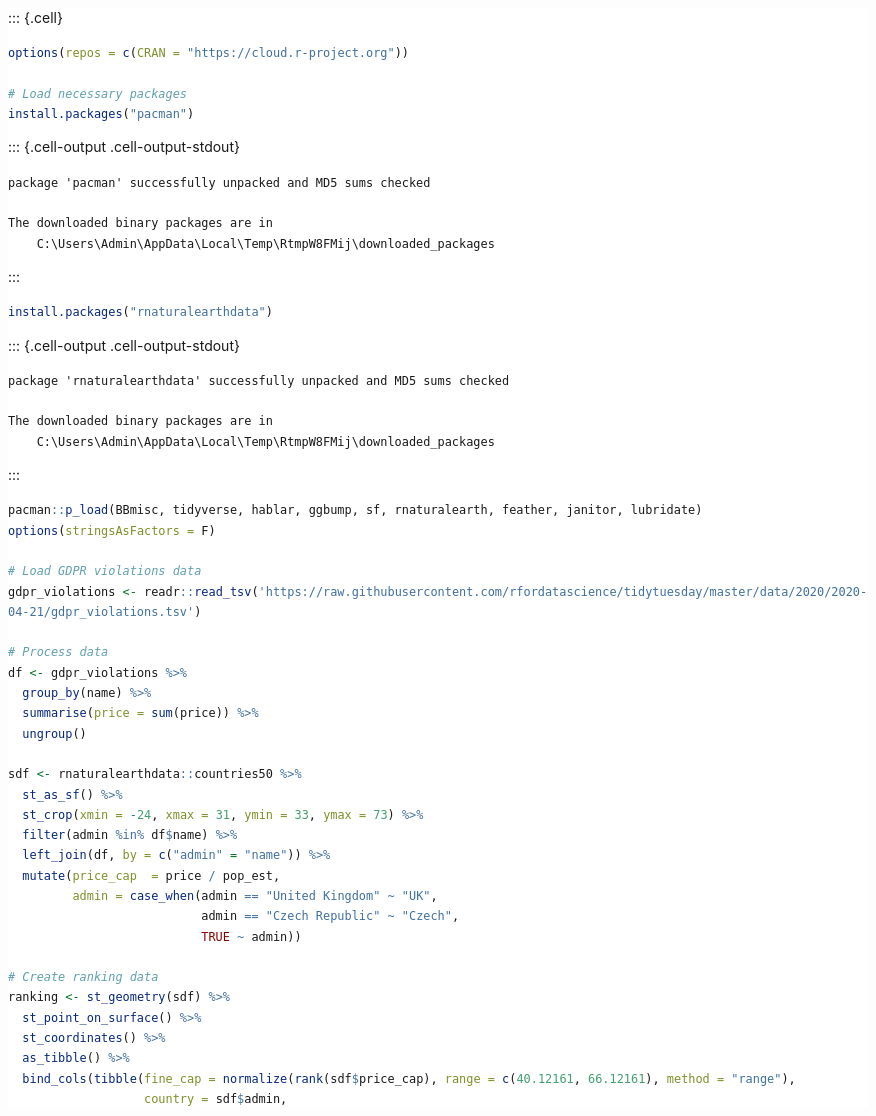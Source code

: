 

::: {.cell}

```{.r .cell-code}
options(repos = c(CRAN = "https://cloud.r-project.org"))

# Load necessary packages
install.packages("pacman")
```

::: {.cell-output .cell-output-stdout}

```
package 'pacman' successfully unpacked and MD5 sums checked

The downloaded binary packages are in
	C:\Users\Admin\AppData\Local\Temp\RtmpW8FMij\downloaded_packages
```


:::

```{.r .cell-code}
install.packages("rnaturalearthdata")
```

::: {.cell-output .cell-output-stdout}

```
package 'rnaturalearthdata' successfully unpacked and MD5 sums checked

The downloaded binary packages are in
	C:\Users\Admin\AppData\Local\Temp\RtmpW8FMij\downloaded_packages
```


:::

```{.r .cell-code}
pacman::p_load(BBmisc, tidyverse, hablar, ggbump, sf, rnaturalearth, feather, janitor, lubridate)
options(stringsAsFactors = F)

# Load GDPR violations data
gdpr_violations <- readr::read_tsv('https://raw.githubusercontent.com/rfordatascience/tidytuesday/master/data/2020/2020-04-21/gdpr_violations.tsv')

# Process data
df <- gdpr_violations %>% 
  group_by(name) %>% 
  summarise(price = sum(price)) %>% 
  ungroup()

sdf <- rnaturalearthdata::countries50 %>% 
  st_as_sf() %>% 
  st_crop(xmin = -24, xmax = 31, ymin = 33, ymax = 73) %>% 
  filter(admin %in% df$name) %>% 
  left_join(df, by = c("admin" = "name")) %>% 
  mutate(price_cap  = price / pop_est,
         admin = case_when(admin == "United Kingdom" ~ "UK",
                           admin == "Czech Republic" ~ "Czech",
                           TRUE ~ admin))

# Create ranking data
ranking <- st_geometry(sdf) %>% 
  st_point_on_surface() %>% 
  st_coordinates() %>% 
  as_tibble() %>% 
  bind_cols(tibble(fine_cap = normalize(rank(sdf$price_cap), range = c(40.12161, 66.12161), method = "range"),
                   country = sdf$admin,
```